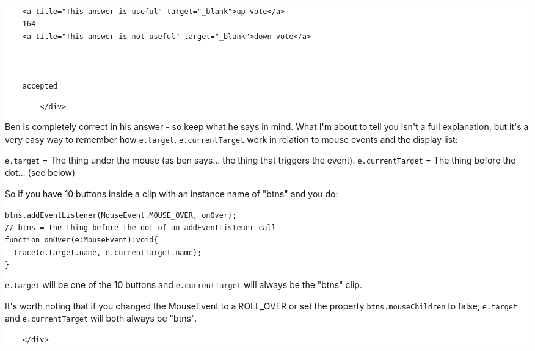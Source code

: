 


  

<div id="answer-5921615">
    <div>
            <div>
                

<div>
        
        <a title="This answer is useful" target="_blank">up vote</a>
        164
        <a title="This answer is not useful" target="_blank">down vote</a>



        accepted

</div>

            </div>
            


<div>
    <div>
<p>Ben is completely correct in his answer - so keep what he says in mind. What I'm about to tell you isn't a full explanation, but it's a very easy way to remember how <code>e.target</code>, <code>e.currentTarget</code> work in relation to mouse events and the display list:</p>

<p><code>e.target</code> = The thing under the mouse (as ben says... the thing that triggers the event).
<code>e.currentTarget</code> = The thing before the dot... (see below)</p>

<p>So if you have 10 buttons inside a clip with an instance name of "btns" and you do:</p>

<pre><code>btns.addEventListener(MouseEvent.MOUSE_OVER, onOver);
// btns = the thing before the dot of an addEventListener call
function onOver(e:MouseEvent):void{
  trace(e.target.name, e.currentTarget.name);
}</code></pre>

<p><code>e.target</code> will be one of the 10 buttons and <code>e.currentTarget</code> will always be the "btns" clip.</p>

<p>It's worth noting that if you changed the MouseEvent to a ROLL_OVER or set the property <code>btns.mouseChildren</code> to false, <code>e.target</code> and <code>e.currentTarget</code> will both always be "btns".</p>
    </div>
    
</div>
    
        </div>
</div>

  

<div id="answer-5921528">
    <div>
            <div>
                